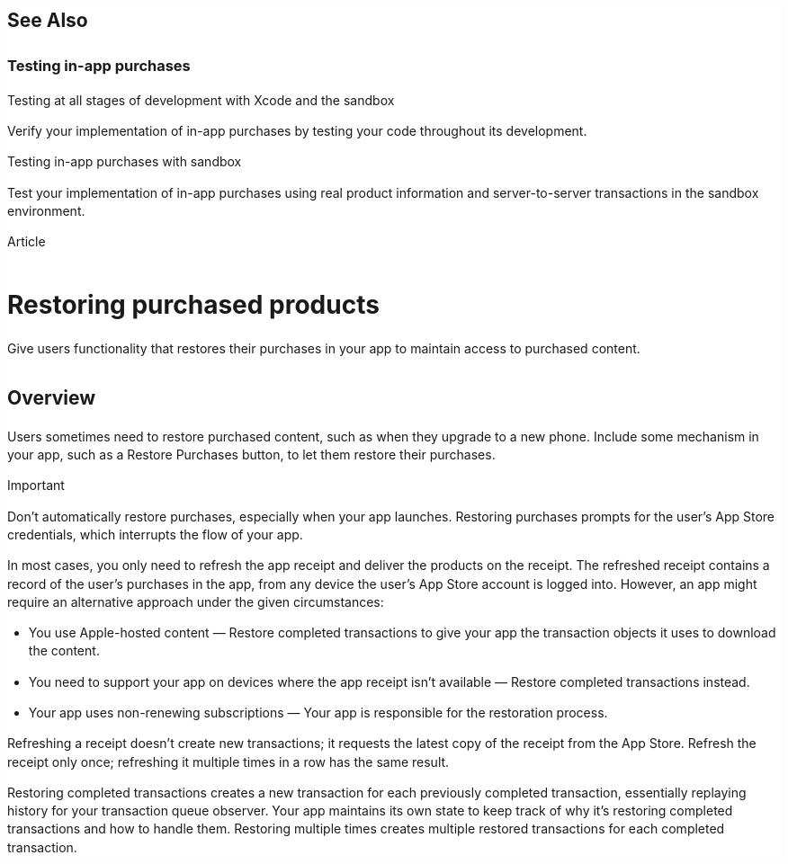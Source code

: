 ## See Also

### Testing in-app purchases

Testing at all stages of development with Xcode and the sandbox

Verify your implementation of in-app purchases by testing your code throughout
its development.

Testing in-app purchases with sandbox

Test your implementation of in-app purchases using real product information
and server-to-server transactions in the sandbox environment.

Article

# Restoring purchased products

Give users functionality that restores their purchases in your app to maintain
access to purchased content.

## Overview

Users sometimes need to restore purchased content, such as when they upgrade
to a new phone. Include some mechanism in your app, such as a Restore
Purchases button, to let them restore their purchases.

Important

Don’t automatically restore purchases, especially when your app launches.
Restoring purchases prompts for the user’s App Store credentials, which
interrupts the flow of your app.

In most cases, you only need to refresh the app receipt and deliver the
products on the receipt. The refreshed receipt contains a record of the user’s
purchases in the app, from any device the user’s App Store account is logged
into. However, an app might require an alternative approach under the given
circumstances:

  * You use Apple-hosted content — Restore completed transactions to give your app the transaction objects it uses to download the content.

  * You need to support your app on devices where the app receipt isn’t available — Restore completed transactions instead.

  * Your app uses non-renewing subscriptions — Your app is responsible for the restoration process.

Refreshing a receipt doesn’t create new transactions; it requests the latest
copy of the receipt from the App Store. Refresh the receipt only once;
refreshing it multiple times in a row has the same result.

Restoring completed transactions creates a new transaction for each previously
completed transaction, essentially replaying history for your transaction
queue observer. Your app maintains its own state to keep track of why it’s
restoring completed transactions and how to handle them. Restoring multiple
times creates multiple restored transactions for each completed transaction.
